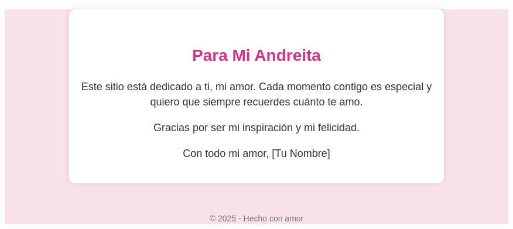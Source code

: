 <!DOCTYPE html>
<html lang="es">
<head>
    <meta charset="UTF-8">
    <meta name="viewport" content="width=device-width, initial-scale=1.0">
    <title>Para Mi Andreita</title>
    <style>
        body {
            font-family: Arial, sans-serif;
            margin: 0;
            padding: 0;
            text-align: center;
            background-color: #f8e1e7;
            color: #333;
        }
        .container {
            max-width: 600px;
            margin: 50px auto;
            background: white;
            padding: 20px;
            border-radius: 10px;
            box-shadow: 0 0 10px rgba(0, 0, 0, 0.1);
        }
        h1 {
            color: #d63384;
        }
        p {
            font-size: 18px;
        }
        .footer {
            margin-top: 20px;
            font-size: 14px;
            color: #777;
        }
    </style>
</head>
<body>
    <div class="container">
        <h1>Para Mi Andreita</h1>
        <p>Este sitio está dedicado a ti, mi amor. Cada momento contigo es especial y quiero que siempre recuerdes cuánto te amo.</p>
        <p>Gracias por ser mi inspiración y mi felicidad.</p>
        <p>Con todo mi amor, [Tu Nombre]</p>
    </div>
    <div class="footer">
        &copy; 2025 - Hecho con amor
    </div>
</body>
</html>
